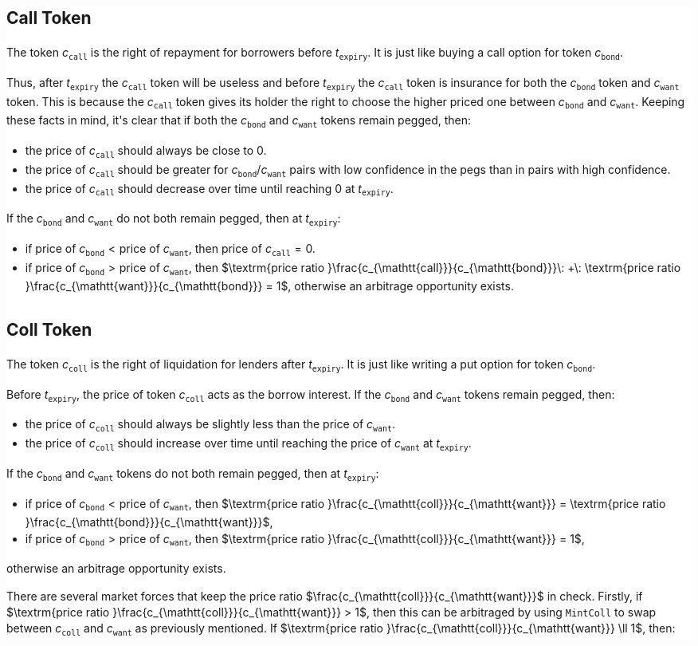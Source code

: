 ## Call Token

The token $c_{\mathtt{call}}$ is the right of repayment for borrowers before $t_{\mathtt{expiry}}$. It is just like buying a call option for token $c_{\mathtt{bond}}$.

Thus, after $t_{\mathtt{expiry}}$ the $c_{\mathtt{call}}$ token will be useless and before $t_{\mathtt{expiry}}$ the $c_{\mathtt{call}}$ token is insurance for both the $c_{\mathtt{bond}}$ token and $c_{\mathtt{want}}$ token. This is because the $c_{\mathtt{call}}$ token gives its holder the right to choose the higher priced one between $c_{\mathtt{bond}}$ and $c_{\mathtt{want}}$. Keeping these facts in mind, it's clear that if both the $c_{\mathtt{bond}}$ and $c_{\mathtt{want}}$ tokens remain pegged, then:

* the price of $c_{\mathtt{call}}$ should always be close to 0.
* the price of $c_{\mathtt{call}}$ should be greater for $c_{\mathtt{bond}}$/$c_{\mathtt{want}}$ pairs with low confidence in the pegs than in pairs with high confidence.
* the price of $c_{\mathtt{call}}$ should decrease over time until reaching 0 at $t_{\mathtt{expiry}}$.

If the $c_{\mathtt{bond}}$ and $c_{\mathtt{want}}$ do not both remain pegged, then at $t_{\mathtt{expiry}}$:

* if $\textrm{price of }c_{\mathtt{bond}} < \textrm{price of }c_{\mathtt{want}}$, then $\textrm{price of }c_{\mathtt{call}} = 0$.
* if $\textrm{price of }c_{\mathtt{bond}} > \textrm{price of }c_{\mathtt{want}}$, then $\textrm{price ratio }\frac{c_{\mathtt{call}}}{c_{\mathtt{bond}}}\: +\: \textrm{price ratio }\frac{c_{\mathtt{want}}}{c_{\mathtt{bond}}} = 1$, otherwise an arbitrage opportunity exists.

## Coll Token

The token $c_{\mathtt{coll}}$ is the right of liquidation for lenders after $t_{\mathtt{expiry}}$. It is just like writing a put option for token $c_{\mathtt{bond}}$.

Before $t_{\mathtt{expiry}}$, the price of token $c_{\mathtt{coll}}$ acts as the borrow interest. If the $c_{\mathtt{bond}}$ and $c_{\mathtt{want}}$ tokens remain pegged, then:

* the price of $c_{\mathtt{coll}}$ should always be slightly less than the price of $c_{\mathtt{want}}$.
* the price of $c_{\mathtt{coll}}$ should increase over time until reaching the price of $c_{\mathtt{want}}$ at $t_{\mathtt{expiry}}$.   

If the $c_{\mathtt{bond}}$ and $c_{\mathtt{want}}$ tokens do not both remain pegged, then at $t_{\mathtt{expiry}}$:

* if $\textrm{price of }c_{\mathtt{bond}} < \textrm{price of }c_{\mathtt{want}}$, then $\textrm{price ratio }\frac{c_{\mathtt{coll}}}{c_{\mathtt{want}}} = \textrm{price ratio }\frac{c_{\mathtt{bond}}}{c_{\mathtt{want}}}$,
* if $\textrm{price of }c_{\mathtt{bond}} > \textrm{price of }c_{\mathtt{want}}$, then $\textrm{price ratio }\frac{c_{\mathtt{coll}}}{c_{\mathtt{want}}} = 1$,

otherwise an arbitrage opportunity exists.

There are several market forces that keep the price ratio $\frac{c_{\mathtt{coll}}}{c_{\mathtt{want}}}$ in check. Firstly, if $\textrm{price ratio }\frac{c_{\mathtt{coll}}}{c_{\mathtt{want}}} > 1$, then this can be arbitraged by using `MintColl` to swap between $c_{\mathtt{coll}}$ and $c_{\mathtt{want}}$ as previously mentioned. If $\textrm{price ratio }\frac{c_{\mathtt{coll}}}{c_{\mathtt{want}}} \ll 1$, then:
